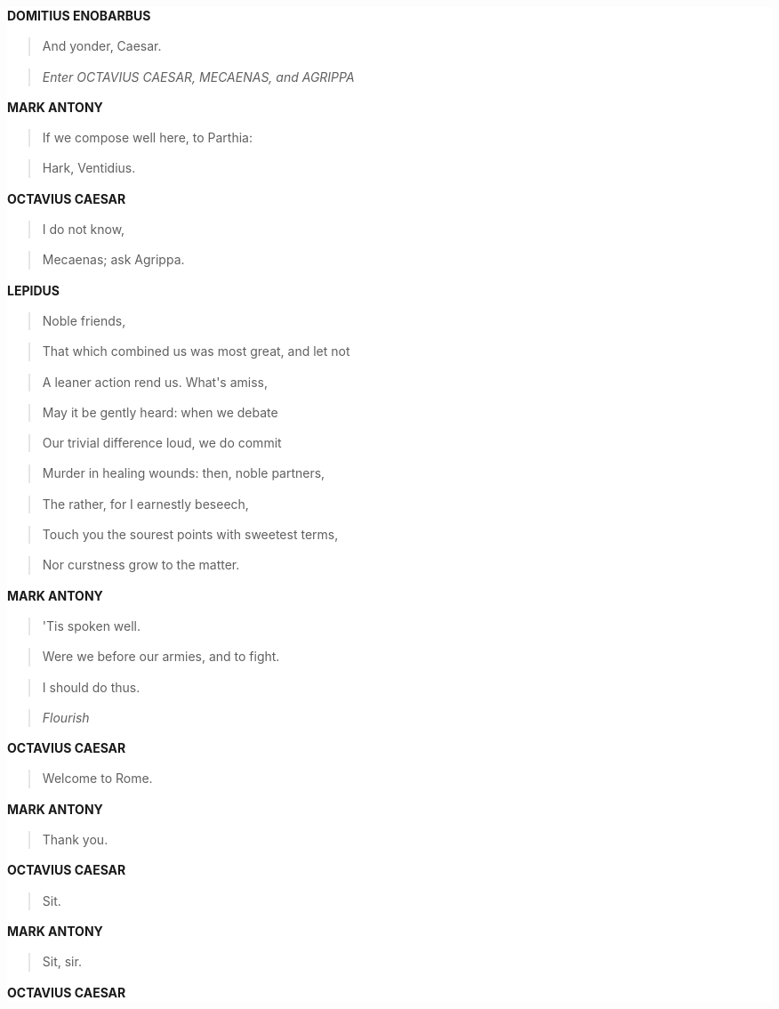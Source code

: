 **DOMITIUS ENOBARBUS**

> And yonder, Caesar.  

> *Enter OCTAVIUS CAESAR, MECAENAS, and AGRIPPA*

**MARK ANTONY**

> If we compose well here, to Parthia:  

> Hark, Ventidius.  

**OCTAVIUS CAESAR**

> I do not know,  

> Mecaenas; ask Agrippa.  

**LEPIDUS**

> Noble friends,  

> That which combined us was most great, and let not  

> A leaner action rend us. What's amiss,  

> May it be gently heard: when we debate  

> Our trivial difference loud, we do commit  

> Murder in healing wounds: then, noble partners,  

> The rather, for I earnestly beseech,  

> Touch you the sourest points with sweetest terms,  

> Nor curstness grow to the matter.  

**MARK ANTONY**

> 'Tis spoken well.  

> Were we before our armies, and to fight.  

> I should do thus.  

> *Flourish*

**OCTAVIUS CAESAR**

> Welcome to Rome.  

**MARK ANTONY**

> Thank you.  

**OCTAVIUS CAESAR**

> Sit.  

**MARK ANTONY**

> Sit, sir.  

**OCTAVIUS CAESAR**
